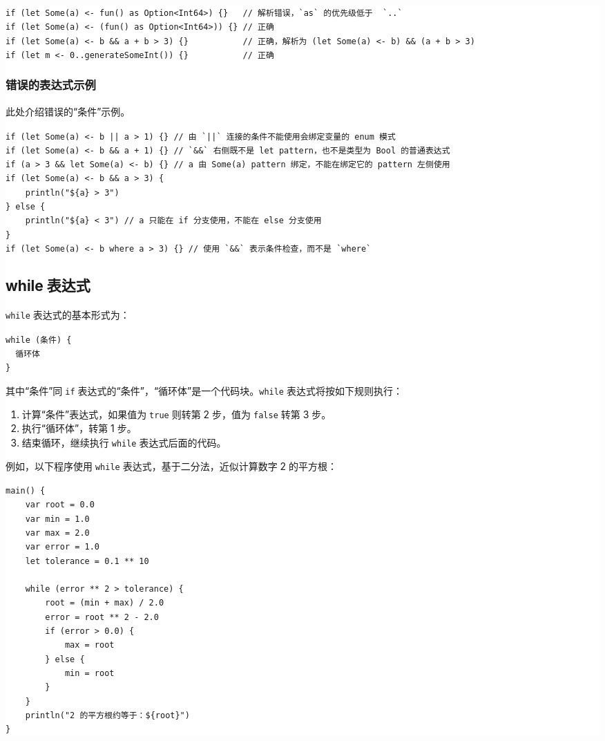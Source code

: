 

```cangjie
if (let Some(a) <- fun() as Option<Int64>) {}   // 解析错误，`as` 的优先级低于  `..`
if (let Some(a) <- (fun() as Option<Int64>)) {} // 正确
if (let Some(a) <- b && a + b > 3) {}           // 正确，解析为 (let Some(a) <- b) && (a + b > 3)
if (let m <- 0..generateSomeInt()) {}           // 正确
```

### 错误的表达式示例

此处介绍错误的“条件”示例。



```cangjie
if (let Some(a) <- b || a > 1) {} // 由 `||` 连接的条件不能使用会绑定变量的 enum 模式
if (let Some(a) <- b && a + 1) {} // `&&` 右侧既不是 let pattern，也不是类型为 Bool 的普通表达式
if (a > 3 && let Some(a) <- b) {} // a 由 Some(a) pattern 绑定，不能在绑定它的 pattern 左侧使用
if (let Some(a) <- b && a > 3) {
    println("${a} > 3")
} else {
    println("${a} < 3") // a 只能在 if 分支使用，不能在 else 分支使用
}
if (let Some(a) <- b where a > 3) {} // 使用 `&&` 表示条件检查，而不是 `where`
```

## while 表达式

`while` 表达式的基本形式为：

```text
while (条件) {
  循环体
}
```

其中“条件”同 `if` 表达式的“条件”，“循环体”是一个代码块。`while` 表达式将按如下规则执行：

1. 计算“条件”表达式，如果值为 `true` 则转第 2 步，值为 `false` 转第 3 步。
2. 执行“循环体”，转第 1 步。
3. 结束循环，继续执行 `while` 表达式后面的代码。

例如，以下程序使用 `while` 表达式，基于二分法，近似计算数字 2 的平方根：



```cangjie
main() {
    var root = 0.0
    var min = 1.0
    var max = 2.0
    var error = 1.0
    let tolerance = 0.1 ** 10

    while (error ** 2 > tolerance) {
        root = (min + max) / 2.0
        error = root ** 2 - 2.0
        if (error > 0.0) {
            max = root
        } else {
            min = root
        }
    }
    println("2 的平方根约等于：${root}")
}
```
